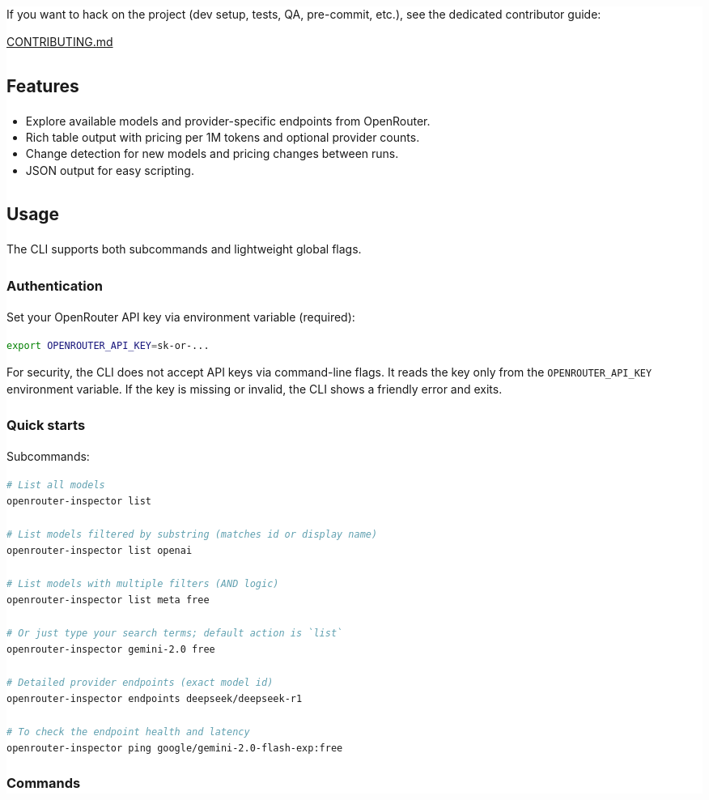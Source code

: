 If you want to hack on the project (dev setup, tests, QA, pre-commit, etc.), see
the dedicated contributor guide:

[CONTRIBUTING.md](CONTRIBUTING.md)

## Features

- Explore available models and provider-specific endpoints from OpenRouter.
- Rich table output with pricing per 1M tokens and optional provider counts.
- Change detection for new models and pricing changes between runs.
- JSON output for easy scripting.

## Usage

The CLI supports both subcommands and lightweight global flags.

### Authentication

Set your OpenRouter API key via environment variable (required):

```bash
export OPENROUTER_API_KEY=sk-or-...
```

For security, the CLI does not accept API keys via command-line flags. It reads the key only from the `OPENROUTER_API_KEY` environment variable. If the key is missing or invalid, the CLI shows a friendly error and exits.

### Quick starts

Subcommands:

```bash
# List all models
openrouter-inspector list

# List models filtered by substring (matches id or display name)
openrouter-inspector list openai

# List models with multiple filters (AND logic)
openrouter-inspector list meta free

# Or just type your search terms; default action is `list`
openrouter-inspector gemini-2.0 free

# Detailed provider endpoints (exact model id)
openrouter-inspector endpoints deepseek/deepseek-r1

# To check the endpoint health and latency
openrouter-inspector ping google/gemini-2.0-flash-exp:free
```

 

### Commands
